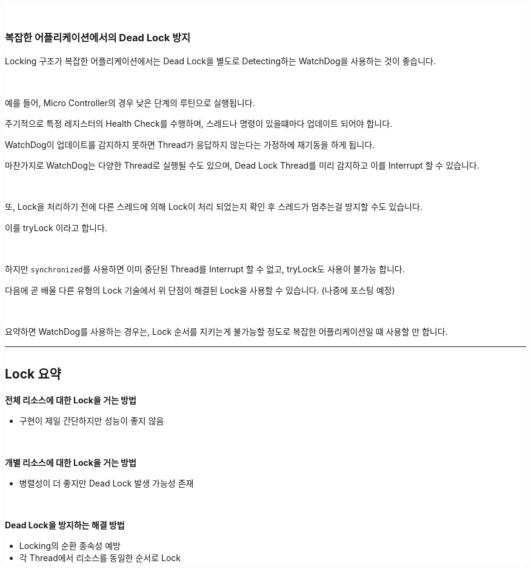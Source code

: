 <br>

### 복잡한 어플리케이션에서의 Dead Lock 방지

Locking 구조가 복잡한 어플리케이션에서는 Dead Lock을 별도로 Detecting하는 WatchDog을 사용하는 것이 좋습니다.

<br>

예를 들어, Micro Controller의 경우 낮은 단계의 루틴으로 실행됩니다.

주기적으로 특정 레지스터의 Health Check를 수행하며, 스레드나 명령이 있을떄마다 업데이트 되어야 합니다.

WatchDog이 업데이트를 감지하지 못하면 Thread가 응답하지 않는다는 가정하에 재기동을 하게 됩니다.

마찬가지로 WatchDog는 다양한 Thread로 실행될 수도 있으며, Dead Lock Thread를 미리 감지하고 이를 Interrupt 할 수 있습니다.

<br>

또, Lock을 처리하기 전에 다른 스레드에 의해 Lock이 처리 되었는지 확인 후 스레드가 멈추는걸 방지할 수도 있습니다.

이를 tryLock 이라고 합니다.

<br>

하지만 `synchronized`를 사용하면 이미 중단된 Thread를 Interrupt 할 수 없고, tryLock도 사용이 불가능 합니다.

다음에 곧 배울 다른 유형의 Lock 기술에서 위 단점이 해결된 Lock을 사용할 수 있습니다. (나중에 포스팅 예정)

<br>

요약하면 WatchDog를 사용하는 경우는, Lock 순서를 지키는게 불가능할 정도로 복잡한 어플리케이션일 떄 사용할 만 합니다.

---

## Lock 요약

**전체 리소스에 대한 Lock을 거는 방법**

- 구현이 제일 간단하지만 성능이 좋지 않음

<br>

**개별 리소스에 대한 Lock을 거는 방법**

- 병렬성이 더 좋지만 Dead Lock 발생 가능성 존재

<br>

**Dead Lock을 방지하는 해결 방법**

- Locking의 순환 종속성 예방
- 각 Thread에서 리소스를 동일한 순서로 Lock